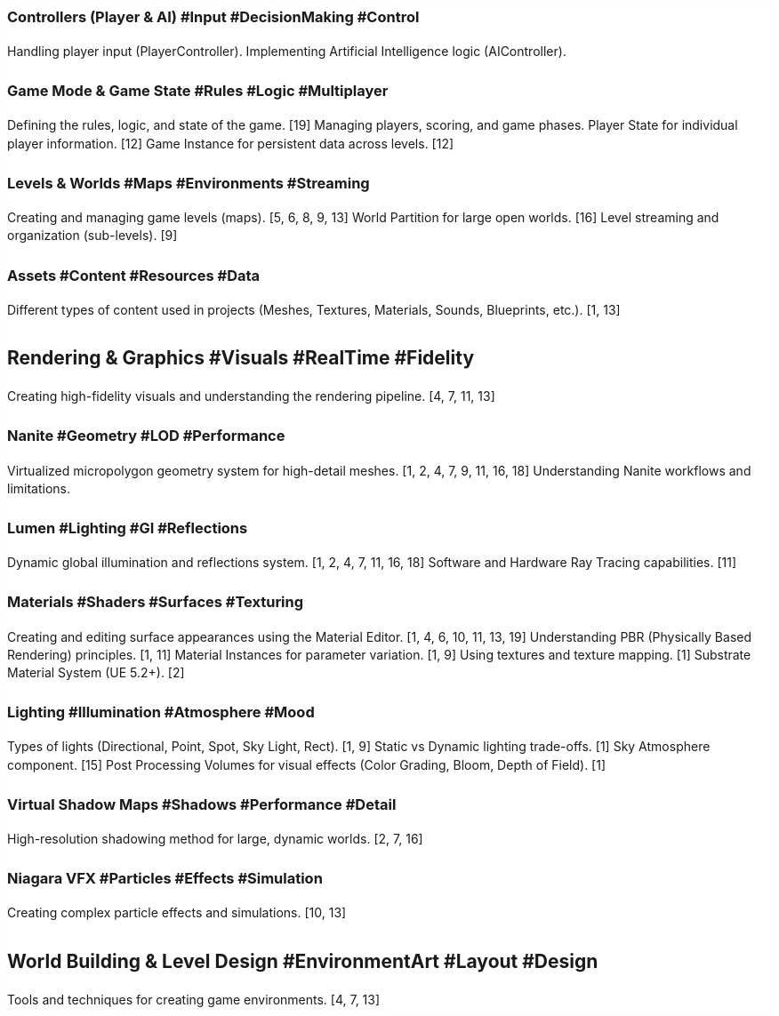 ### Controllers (Player & AI) #Input #DecisionMaking #Control
Handling player input (PlayerController).
Implementing Artificial Intelligence logic (AIController).
### Game Mode & Game State #Rules #Logic #Multiplayer
Defining the rules, logic, and state of the game. [19]
Managing players, scoring, and game phases.
Player State for individual player information. [12]
Game Instance for persistent data across levels. [12]
### Levels & Worlds #Maps #Environments #Streaming
Creating and managing game levels (maps). [5, 6, 8, 9, 13]
World Partition for large open worlds. [16]
Level streaming and organization (sub-levels). [9]
### Assets #Content #Resources #Data
Different types of content used in projects (Meshes, Textures, Materials, Sounds, Blueprints, etc.). [1, 13]

## Rendering & Graphics #Visuals #RealTime #Fidelity
Creating high-fidelity visuals and understanding the rendering pipeline. [4, 7, 11, 13]

### Nanite #Geometry #LOD #Performance
Virtualized micropolygon geometry system for high-detail meshes. [1, 2, 4, 7, 9, 11, 16, 18]
Understanding Nanite workflows and limitations.
### Lumen #Lighting #GI #Reflections
Dynamic global illumination and reflections system. [1, 2, 4, 7, 11, 16, 18]
Software and Hardware Ray Tracing capabilities. [11]
### Materials #Shaders #Surfaces #Texturing
Creating and editing surface appearances using the Material Editor. [1, 4, 6, 10, 11, 13, 19]
Understanding PBR (Physically Based Rendering) principles. [1, 11]
Material Instances for parameter variation. [1, 9]
Using textures and texture mapping. [1]
Substrate Material System (UE 5.2+). [2]
### Lighting #Illumination #Atmosphere #Mood
Types of lights (Directional, Point, Spot, Sky Light, Rect). [1, 9]
Static vs Dynamic lighting trade-offs. [1]
Sky Atmosphere component. [15]
Post Processing Volumes for visual effects (Color Grading, Bloom, Depth of Field). [1]
### Virtual Shadow Maps #Shadows #Performance #Detail
High-resolution shadowing method for large, dynamic worlds. [2, 7, 16]
### Niagara VFX #Particles #Effects #Simulation
Creating complex particle effects and simulations. [10, 13]

## World Building & Level Design #EnvironmentArt #Layout #Design
Tools and techniques for creating game environments. [4, 7, 13]
